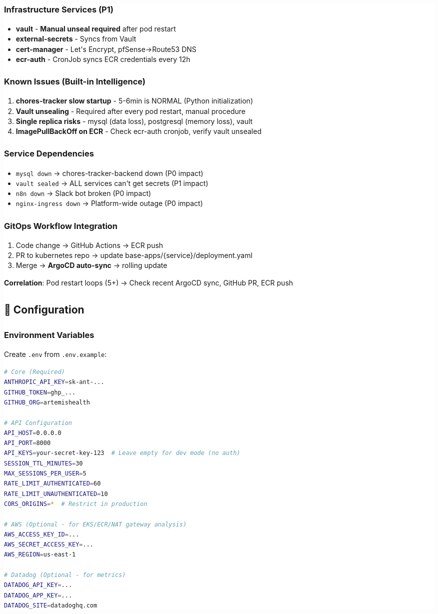 ### Infrastructure Services (P1)
- **vault** - **Manual unseal required** after pod restart
- **external-secrets** - Syncs from Vault
- **cert-manager** - Let's Encrypt, pfSense→Route53 DNS
- **ecr-auth** - CronJob syncs ECR credentials every 12h

### Known Issues (Built-in Intelligence)
1. **chores-tracker slow startup** - 5-6min is NORMAL (Python initialization)
2. **Vault unsealing** - Required after every pod restart, manual procedure
3. **Single replica risks** - mysql (data loss), postgresql (memory loss), vault
4. **ImagePullBackOff on ECR** - Check ecr-auth cronjob, verify vault unsealed

### Service Dependencies
- `mysql down` → chores-tracker-backend down (P0 impact)
- `vault sealed` → ALL services can't get secrets (P1 impact)
- `n8n down` → Slack bot broken (P0 impact)
- `nginx-ingress down` → Platform-wide outage (P0 impact)

### GitOps Workflow Integration
1. Code change → GitHub Actions → ECR push
2. PR to kubernetes repo → update base-apps/{service}/deployment.yaml
3. Merge → **ArgoCD auto-sync** → rolling update

**Correlation**: Pod restart loops (5+) → Check recent ArgoCD sync, GitHub PR, ECR push

## 🔧 Configuration

### Environment Variables

Create `.env` from `.env.example`:

```bash
# Core (Required)
ANTHROPIC_API_KEY=sk-ant-...
GITHUB_TOKEN=ghp_...
GITHUB_ORG=artemishealth

# API Configuration
API_HOST=0.0.0.0
API_PORT=8000
API_KEYS=your-secret-key-123  # Leave empty for dev mode (no auth)
SESSION_TTL_MINUTES=30
MAX_SESSIONS_PER_USER=5
RATE_LIMIT_AUTHENTICATED=60
RATE_LIMIT_UNAUTHENTICATED=10
CORS_ORIGINS=*  # Restrict in production

# AWS (Optional - for EKS/ECR/NAT gateway analysis)
AWS_ACCESS_KEY_ID=...
AWS_SECRET_ACCESS_KEY=...
AWS_REGION=us-east-1

# Datadog (Optional - for metrics)
DATADOG_API_KEY=...
DATADOG_APP_KEY=...
DATADOG_SITE=datadoghq.com
```
